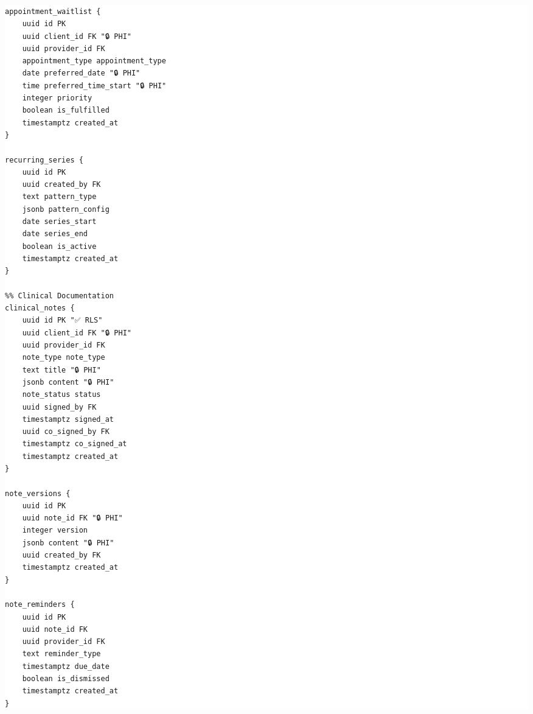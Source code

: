     appointment_waitlist {
        uuid id PK
        uuid client_id FK "🔒 PHI"
        uuid provider_id FK
        appointment_type appointment_type
        date preferred_date "🔒 PHI"
        time preferred_time_start "🔒 PHI"
        integer priority
        boolean is_fulfilled
        timestamptz created_at
    }
    
    recurring_series {
        uuid id PK
        uuid created_by FK
        text pattern_type
        jsonb pattern_config
        date series_start
        date series_end
        boolean is_active
        timestamptz created_at
    }
    
    %% Clinical Documentation
    clinical_notes {
        uuid id PK "✅ RLS"
        uuid client_id FK "🔒 PHI"
        uuid provider_id FK
        note_type note_type
        text title "🔒 PHI"
        jsonb content "🔒 PHI"
        note_status status
        uuid signed_by FK
        timestamptz signed_at
        uuid co_signed_by FK
        timestamptz co_signed_at
        timestamptz created_at
    }
    
    note_versions {
        uuid id PK
        uuid note_id FK "🔒 PHI"
        integer version
        jsonb content "🔒 PHI"
        uuid created_by FK
        timestamptz created_at
    }
    
    note_reminders {
        uuid id PK
        uuid note_id FK
        uuid provider_id FK
        text reminder_type
        timestamptz due_date
        boolean is_dismissed
        timestamptz created_at
    }
    